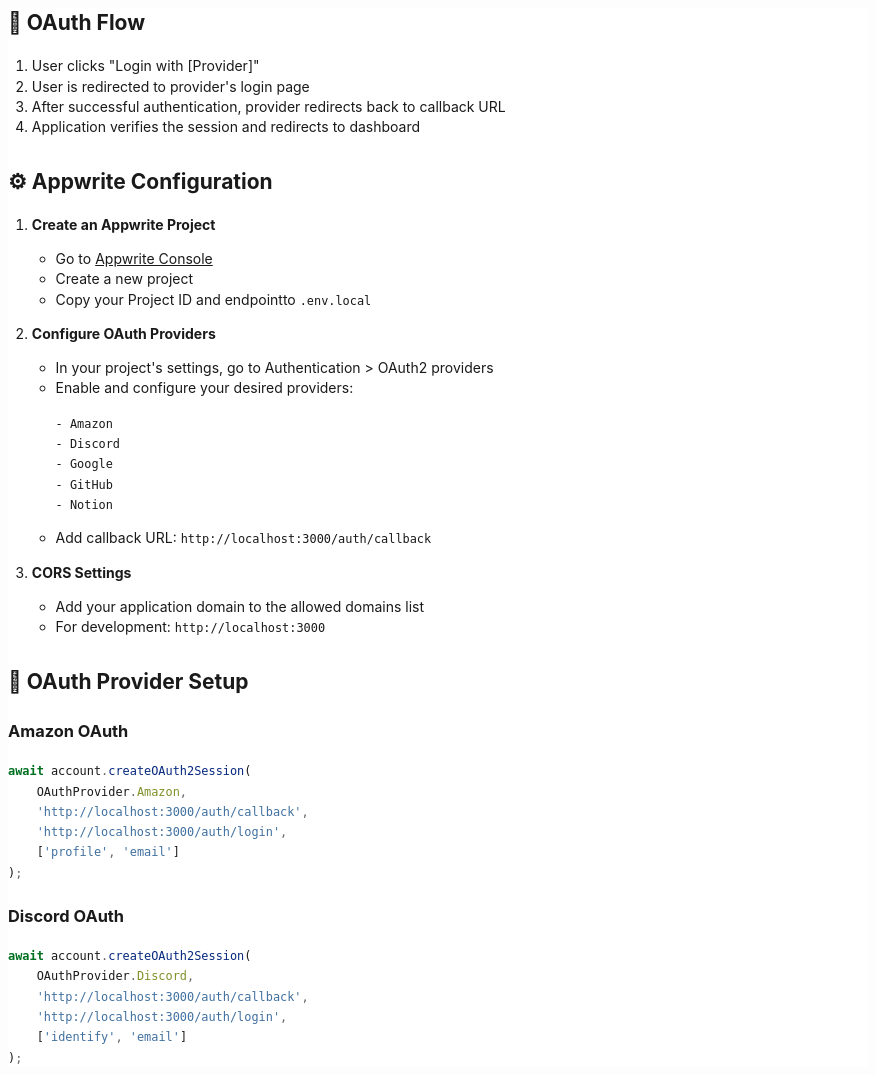 ## 🔐 OAuth Flow

1. User clicks "Login with [Provider]"
2. User is redirected to provider's login page
3. After successful authentication, provider redirects back to callback URL
4. Application verifies the session and redirects to dashboard

## ⚙️ Appwrite Configuration

1. **Create an Appwrite Project**
   - Go to [Appwrite Console](https://cloud.appwrite.io)
   - Create a new project
   - Copy your Project ID and endpointto `.env.local`

2. **Configure OAuth Providers**
   - In your project's settings, go to Authentication > OAuth2 providers
   - Enable and configure your desired providers:
     ```
     - Amazon
     - Discord
     - Google
     - GitHub
     - Notion
     ```
   - Add callback URL: `http://localhost:3000/auth/callback`

3. **CORS Settings**
   - Add your application domain to the allowed domains list
   - For development: `http://localhost:3000`

## 🔧 OAuth Provider Setup

### Amazon OAuth
```typescript
await account.createOAuth2Session(
    OAuthProvider.Amazon,
    'http://localhost:3000/auth/callback',
    'http://localhost:3000/auth/login',
    ['profile', 'email']
);
```

### Discord OAuth
```typescript
await account.createOAuth2Session(
    OAuthProvider.Discord,
    'http://localhost:3000/auth/callback',
    'http://localhost:3000/auth/login',
    ['identify', 'email']
);
```
